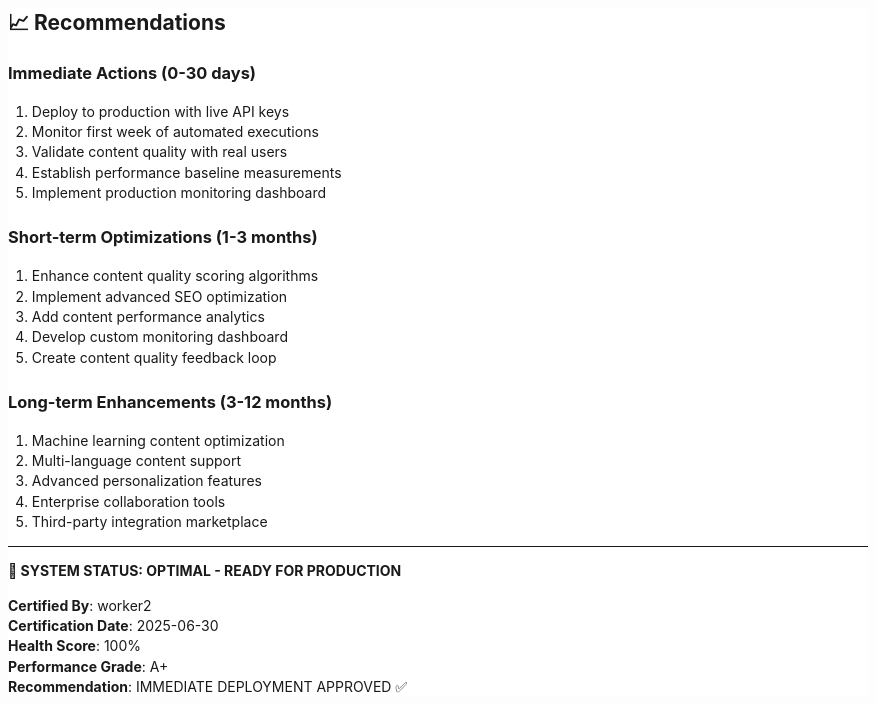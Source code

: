 ## 📈 Recommendations

### Immediate Actions (0-30 days)
1. Deploy to production with live API keys
2. Monitor first week of automated executions
3. Validate content quality with real users
4. Establish performance baseline measurements
5. Implement production monitoring dashboard

### Short-term Optimizations (1-3 months)
1. Enhance content quality scoring algorithms
2. Implement advanced SEO optimization
3. Add content performance analytics
4. Develop custom monitoring dashboard
5. Create content quality feedback loop

### Long-term Enhancements (3-12 months)
1. Machine learning content optimization
2. Multi-language content support
3. Advanced personalization features
4. Enterprise collaboration tools
5. Third-party integration marketplace

---

**🎯 SYSTEM STATUS: OPTIMAL - READY FOR PRODUCTION**

**Certified By**: worker2  
**Certification Date**: 2025-06-30  
**Health Score**: 100%  
**Performance Grade**: A+  
**Recommendation**: IMMEDIATE DEPLOYMENT APPROVED ✅